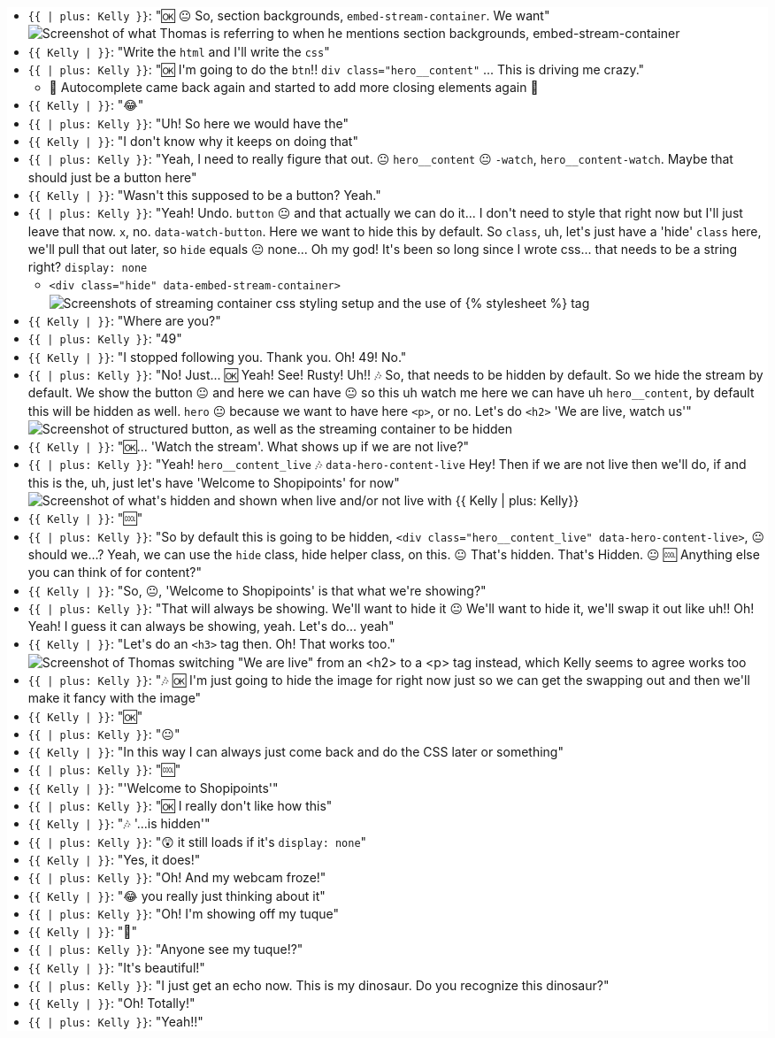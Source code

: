 - `{{ | plus: Kelly }}`: "🆗 😐 So, section backgrounds, `embed-stream-container`. We want"
![Screenshot of what Thomas is referring to when he mentions section backgrounds, `embed-stream-container`](Assets/img/2021-04-01-19_08_51-{{Kelly_plus_Kelly}}-Building_out_the_home_page_hero_section–Feb_17_2021-Section_background-Stream_Container.png "Section backgrounds and Stream Container")
- `{{ Kelly | }}`: "Write the `html` and I'll write the `css`"
- `{{ | plus: Kelly }}`: "🆗 I'm going to do the `btn`!! `div class="hero__content"` ... This is driving me crazy."
  - 🤣 Autocomplete came back again and started to add more closing elements again 🤣
- `{{ Kelly | }}`: "😂"
- `{{ | plus: Kelly }}`: "Uh! So here we would have the"
- `{{ Kelly | }}`: "I don't know why it keeps on doing that"
- `{{ | plus: Kelly }}`: "Yeah, I need to really figure that out. 😐 `hero__content` 😐 `-watch`, `hero__content-watch`. Maybe that should just be a button here"
- `{{ Kelly | }}`: "Wasn't this supposed to be a button? Yeah."
- `{{ | plus: Kelly }}`: "Yeah! Undo. `button` 😐 and that actually we can do it... I don't need to style that right now but I'll just leave that now. `x`, no. `data-watch-button`. Here we want to hide this by default. So `class`, uh, let's just have a 'hide' `class` here, we'll pull that out later, so `hide` equals 😐 none... Oh my god! It's been so long since I wrote css... that needs to be a string right? `display: none`
  - `<div class="hide" data-embed-stream-container>`
![Screenshots of streaming container css styling setup and the use of `{% stylesheet %}` tag](Assets/img/2021-04-01-20_12_09-{{Kelly_plus_Kelly}}-Building_out_the_home_page_hero_section–Feb_17_2021-Hide_container-Stylesheet_tag.png "Styling streaming container")
- `{{ Kelly | }}`: "Where are you?"
- `{{ | plus: Kelly }}`: "49"
- `{{ Kelly | }}`: "I stopped following you. Thank you. Oh! 49! No."
- `{{ | plus: Kelly }}`: "No! Just... 🆗 Yeah! See! Rusty! Uh!! 🎶 So, that needs to be hidden by default. So we hide the stream by default. We show the button 😐 and here we can have 😐 so this uh watch me here we can have uh `hero__content`, by default this will be hidden as well. `hero` 😐 because we want to have here `<p>`, or no. Let's do `<h2>` 'We are live, watch us'"
![Screenshot of structured button, as well as the streaming container to be hidden](Assets/img/2021-04-01-20_31_36-{{Kelly_plus_Kelly}}-Building_out_the_home_page_hero_section–Feb_17_2021-Hide_stream_container-Watch_button.png "Button and Streaming container")
- `{{ Kelly | }}`: "🆗... 'Watch the stream'. What shows up if we are not live?"
- `{{ | plus: Kelly }}`: "Yeah! `hero__content_live` 🎶 `data-hero-content-live` Hey! Then if we are not live then we'll do, if and this is the, uh, just let's have 'Welcome to Shopipoints' for now"
![Screenshot of what's hidden and shown when live and/or not live with `{{ Kelly | plus: Kelly}}`](Assets/img/-2021-04-02-13_49_14-{{Kelly_plus_Kelly}}-Building_out_the_home_page_hero_section–Feb_17_2021-Hidden-Showned.png "What's hidden and what shows")
- `{{ Kelly | }}`: "🆒"
- `{{ | plus: Kelly }}`: "So by default this is going to be hidden, `<div class="hero__content_live" data-hero-content-live>`, 😐 should we...? Yeah, we can use the `hide` class, hide helper class, on this. 😐 That's hidden. That's Hidden. 😐 🆒 Anything else you can think of for content?"
- `{{ Kelly | }}`: "So, 😐, 'Welcome to Shopipoints' is that what we're showing?"
- `{{ | plus: Kelly }}`: "That will always be showing. We'll want to hide it 😐 We'll want to hide it, we'll swap it out like uh!! Oh! Yeah! I guess it can always be showing, yeah. Let's do... yeah"
- `{{ Kelly | }}`: "Let's do an `<h3>` tag then. Oh! That works too."
![Screenshot of Thomas switching "We are live" from an `<h2>` to a `<p>` tag instead, which Kelly seems to agree works too](Assets/img/2021-04-02-14_51_33-{{Kelly_plus_Kelly}}-Building_out_the_home_page_hero_section–Feb_17_2021-h2_to_p.png "Switching 'We are live' from `<h2>` to `<p>`")
- `{{ | plus: Kelly }}`: "🎶 🆗 I'm just going to hide the image for right now just so we can get the swapping out and then we'll make it fancy with the image"
- `{{ Kelly | }}`: "🆗"
- `{{ | plus: Kelly }}`: "😐"
- `{{ Kelly | }}`: "In this way I can always just come back and do the CSS later or something"
- `{{ | plus: Kelly }}`: "🆒"
- `{{ Kelly | }}`: "'Welcome to Shopipoints'"
- `{{ | plus: Kelly }}`: "🆗 I really don't like how this"
- `{{ Kelly | }}`: "🎶 '...is hidden'"
- `{{ | plus: Kelly }}`: "😲 it still loads if it's `display: none`"
- `{{ Kelly | }}`: "Yes, it does!"
- `{{ | plus: Kelly }}`: "Oh! And my webcam froze!"
- `{{ Kelly | }}`: "😂 you really just thinking about it"
- `{{ | plus: Kelly }}`: "Oh! I'm showing off my tuque"
- `{{ Kelly | }}`: "🤣"
- `{{ | plus: Kelly }}`: "Anyone see my tuque!?"
- `{{ Kelly | }}`: "It's beautiful!"
- `{{ | plus: Kelly }}`: "I just get an echo now. This is my dinosaur. Do you recognize this dinosaur?"
- `{{ Kelly | }}`: "Oh! Totally!"
- `{{ | plus: Kelly }}`: "Yeah!!"